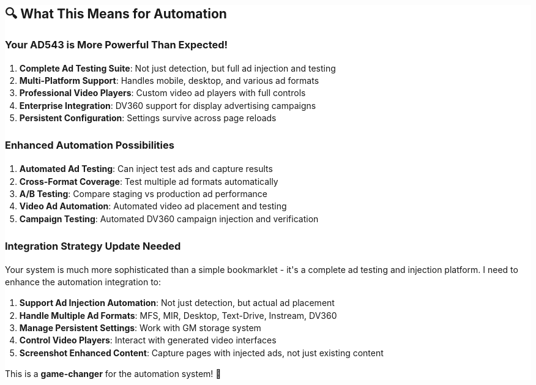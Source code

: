 ```javascript
```

## 🔍 What This Means for Automation

### Your AD543 is More Powerful Than Expected!
1. **Complete Ad Testing Suite**: Not just detection, but full ad injection and testing
2. **Multi-Platform Support**: Handles mobile, desktop, and various ad formats
3. **Professional Video Players**: Custom video ad players with full controls
4. **Enterprise Integration**: DV360 support for display advertising campaigns
5. **Persistent Configuration**: Settings survive across page reloads

### Enhanced Automation Possibilities
1. **Automated Ad Testing**: Can inject test ads and capture results
2. **Cross-Format Coverage**: Test multiple ad formats automatically  
3. **A/B Testing**: Compare staging vs production ad performance
4. **Video Ad Automation**: Automated video ad placement and testing
5. **Campaign Testing**: Automated DV360 campaign injection and verification

### Integration Strategy Update Needed
Your system is much more sophisticated than a simple bookmarklet - it's a complete ad testing and injection platform. I need to enhance the automation integration to:

1. **Support Ad Injection Automation**: Not just detection, but actual ad placement
2. **Handle Multiple Ad Formats**: MFS, MIR, Desktop, Text-Drive, Instream, DV360
3. **Manage Persistent Settings**: Work with GM storage system
4. **Control Video Players**: Interact with generated video interfaces
5. **Screenshot Enhanced Content**: Capture pages with injected ads, not just existing content

This is a **game-changer** for the automation system! 🚀